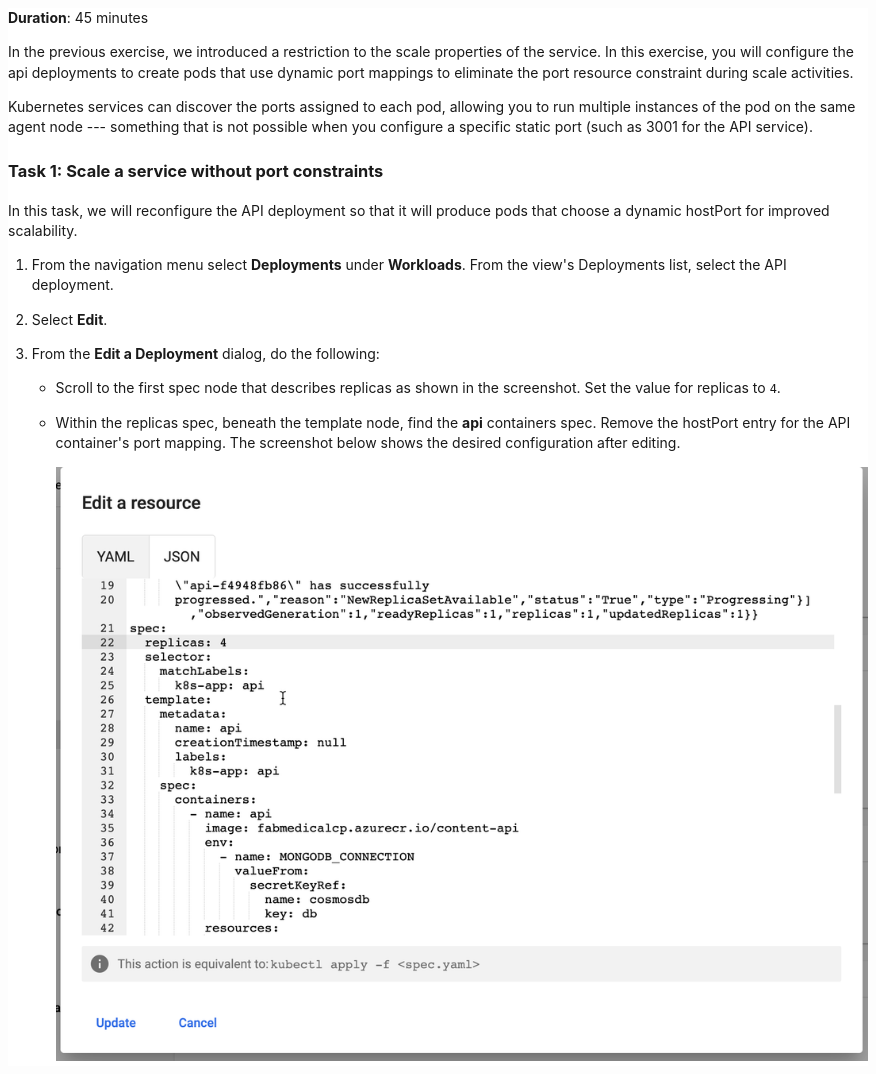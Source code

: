 **Duration**: 45 minutes

In the previous exercise, we introduced a restriction to the scale properties of the service. In this exercise, you will configure the api deployments to create pods that use dynamic port mappings to eliminate the port resource constraint during scale activities.

Kubernetes services can discover the ports assigned to each pod, allowing you to run multiple instances of the pod on the same agent node --- something that is not possible when you configure a specific static port (such as 3001 for the API service).

### Task 1: Scale a service without port constraints

In this task, we will reconfigure the API deployment so that it will produce pods that choose a dynamic hostPort for improved scalability.

1. From the navigation menu select **Deployments** under **Workloads**. From the view's Deployments list, select the API deployment.

2. Select **Edit**.

3. From the **Edit a Deployment** dialog, do the following:

   - Scroll to the first spec node that describes replicas as shown in the screenshot. Set the value for replicas to `4`.

   - Within the replicas spec, beneath the template node, find the **api** containers spec. Remove the hostPort entry for the API container's port mapping.  The screenshot below shows the desired configuration after editing.

     ![This is a screenshot of the Edit a Deployment dialog box with various displayed information about spec, selector, and template. Under the spec node, replicas: 4 is highlighted. Further down, ports are highlighted.](media/image137.png)

